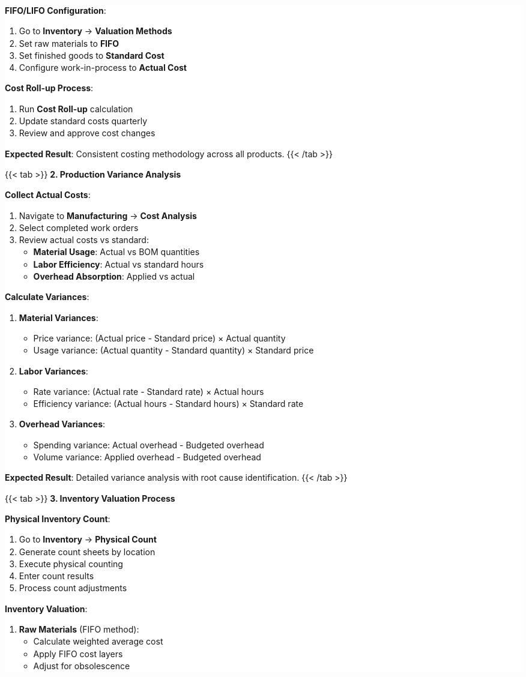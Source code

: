   **FIFO/LIFO Configuration**:
  1. Go to **Inventory** → **Valuation Methods**
  2. Set raw materials to **FIFO**
  3. Set finished goods to **Standard Cost**
  4. Configure work-in-process to **Actual Cost**

  **Cost Roll-up Process**:
  1. Run **Cost Roll-up** calculation
  2. Update standard costs quarterly
  3. Review and approve cost changes

  **Expected Result**: Consistent costing methodology across all products.
  {{< /tab >}}

  {{< tab >}}
  **2. Production Variance Analysis**

  **Collect Actual Costs**:
  1. Navigate to **Manufacturing** → **Cost Analysis**
  2. Select completed work orders
  3. Review actual costs vs standard:
     - **Material Usage**: Actual vs BOM quantities
     - **Labor Efficiency**: Actual vs standard hours
     - **Overhead Absorption**: Applied vs actual

  **Calculate Variances**:
  1. **Material Variances**:
     - Price variance: (Actual price - Standard price) × Actual quantity
     - Usage variance: (Actual quantity - Standard quantity) × Standard price

  2. **Labor Variances**:
     - Rate variance: (Actual rate - Standard rate) × Actual hours
     - Efficiency variance: (Actual hours - Standard hours) × Standard rate

  3. **Overhead Variances**:
     - Spending variance: Actual overhead - Budgeted overhead
     - Volume variance: Applied overhead - Budgeted overhead

  **Expected Result**: Detailed variance analysis with root cause identification.
  {{< /tab >}}

  {{< tab >}}
  **3. Inventory Valuation Process**

  **Physical Inventory Count**:
  1. Go to **Inventory** → **Physical Count**
  2. Generate count sheets by location
  3. Execute physical counting
  4. Enter count results
  5. Process count adjustments

  **Inventory Valuation**:
  1. **Raw Materials** (FIFO method):
     - Calculate weighted average cost
     - Apply FIFO cost layers
     - Adjust for obsolescence
